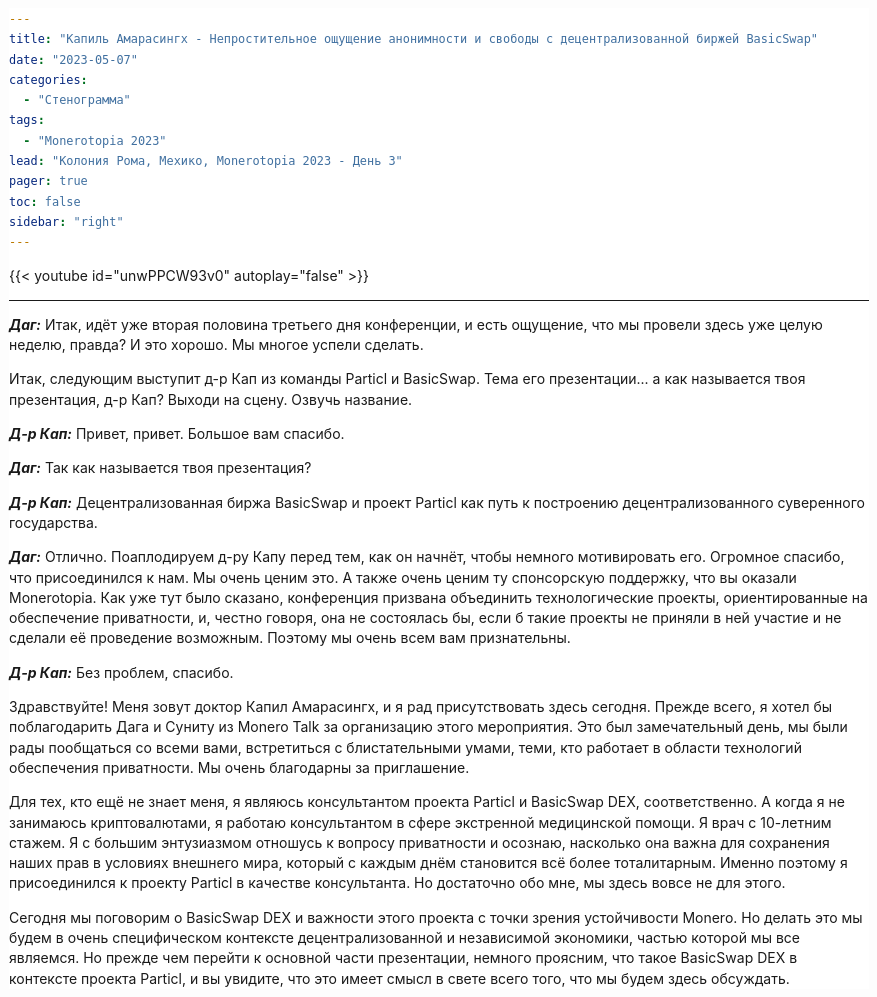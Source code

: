```yaml
---
title: "Капиль Амарасингх - Непростительное ощущение анонимности и свободы с децентрализованной биржей BasicSwap"
date: "2023-05-07"
categories:
  - "Стенограмма"
tags:
  - "Monerotopia 2023"
lead: "Колония Рома, Мехико, Monerotopia 2023 - День 3"
pager: true
toc: false
sidebar: "right"
---
```


{{< youtube id="unwPPCW93v0" autoplay="false" >}}

---

_**Даг:**_ Итак, идёт уже вторая половина третьего дня конференции, и есть ощущение, что мы провели здесь уже целую неделю, правда? И это хорошо. Мы многое успели сделать.

Итак, следующим выступит д-р Кап из команды Particl и BasicSwap. Тема его презентации... а как называется твоя презентация, д-р Кап? Выходи на сцену. Озвучь название.

_**Д-р Кап:**_ Привет, привет. Большое вам спасибо.

_**Даг:**_ Так как называется твоя презентация?

_**Д-р Кап:**_ Децентрализованная биржа BasicSwap и проект Particl как путь к построению децентрализованного суверенного государства.

_**Даг:**_ Отлично. Поаплодируем д-ру Капу перед тем, как он начнёт, чтобы немного мотивировать его. Огромное спасибо, что присоединился к нам. Мы очень ценим это. А также очень ценим ту спонсорскую поддержку, что вы оказали Monerotopia. Как уже тут было сказано, конференция призвана объединить технологические проекты, ориентированные на обеспечение приватности, и, честно говоря, она не состоялась бы, если б такие проекты не приняли в ней участие и не сделали её проведение возможным. Поэтому мы очень всем вам признательны.

_**Д-р Кап:**_ Без проблем, спасибо.

Здравствуйте! Меня зовут доктор Капил Амарасингх, и я рад присутствовать здесь сегодня. Прежде всего, я хотел бы поблагодарить Дага и Суниту из Monero Talk за организацию этого мероприятия. Это был замечательный день, мы были рады пообщаться со всеми вами, встретиться с блистательными умами, теми, кто работает в области технологий обеспечения приватности. Мы очень благодарны за приглашение.

Для тех, кто ещё не знает меня, я являюсь консультантом проекта Particl и BasicSwap DEX, соответственно. А когда я не занимаюсь криптовалютами, я работаю консультантом в сфере экстренной медицинской помощи. Я врач с 10-летним стажем. Я с большим энтузиазмом отношусь к вопросу приватности и осознаю, насколько она важна для сохранения наших прав в условиях внешнего мира, который с каждым днём становится всё более тоталитарным. Именно поэтому я присоединился к проекту Particl в качестве консультанта. Но достаточно обо мне, мы здесь вовсе не для этого.

Сегодня мы поговорим о BasicSwap DEX и важности этого проекта с точки зрения устойчивости Monero. Но делать это мы будем в очень специфическом контексте децентрализованной и независимой экономики, частью которой мы все являемся. Но прежде чем перейти к основной части презентации, немного проясним, что такое BasicSwap DEX в контексте проекта Particl, и вы увидите, что это имеет смысл в свете всего того, что мы будем здесь обсуждать.
